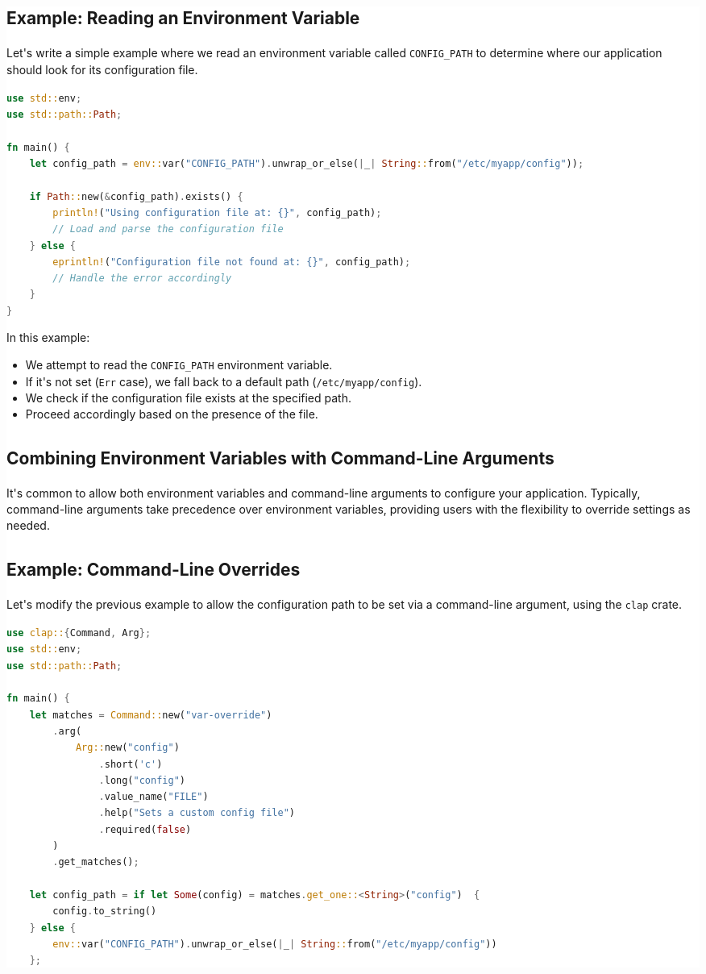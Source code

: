 ## Example: Reading an Environment Variable

Let's write a simple example where we read an environment variable called `CONFIG_PATH` to determine where our application should look for its configuration file.

```rust
use std::env;
use std::path::Path;

fn main() {
    let config_path = env::var("CONFIG_PATH").unwrap_or_else(|_| String::from("/etc/myapp/config"));

    if Path::new(&config_path).exists() {
        println!("Using configuration file at: {}", config_path);
        // Load and parse the configuration file
    } else {
        eprintln!("Configuration file not found at: {}", config_path);
        // Handle the error accordingly
    }
}
```

In this example:

- We attempt to read the `CONFIG_PATH` environment variable.
- If it's not set (`Err` case), we fall back to a default path (`/etc/myapp/config`).
- We check if the configuration file exists at the specified path.
- Proceed accordingly based on the presence of the file.

## Combining Environment Variables with Command-Line Arguments

It's common to allow both environment variables and command-line arguments to configure your application. Typically, command-line arguments take precedence over environment variables, providing users with the flexibility to override settings as needed.

## Example: Command-Line Overrides

Let's modify the previous example to allow the configuration path to be set via a command-line argument, using the `clap` crate.

```rust
use clap::{Command, Arg};
use std::env;
use std::path::Path;

fn main() {
    let matches = Command::new("var-override")
        .arg(
            Arg::new("config")
                .short('c')
                .long("config")
                .value_name("FILE")
                .help("Sets a custom config file")
                .required(false)
        )
        .get_matches();

    let config_path = if let Some(config) = matches.get_one::<String>("config")  {
        config.to_string()
    } else {
        env::var("CONFIG_PATH").unwrap_or_else(|_| String::from("/etc/myapp/config"))
    };

```